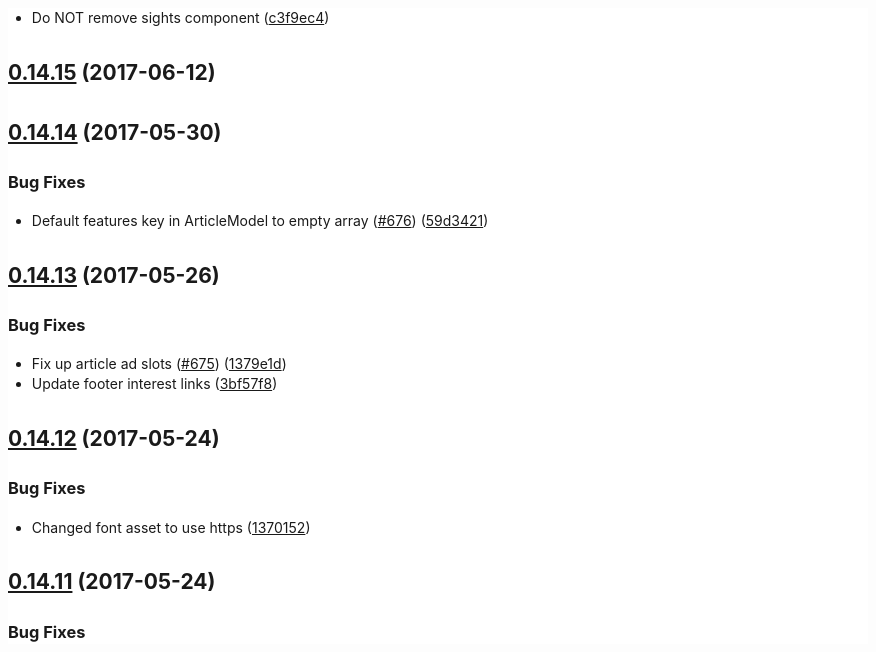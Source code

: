 * Do NOT remove sights component ([c3f9ec4](https://github.com/lonelyplanet/rizzo-next/commit/c3f9ec4))



<a name="0.14.15"></a>
## [0.14.15](https://github.com/lonelyplanet/rizzo-next/compare/v0.14.14...v0.14.15) (2017-06-12)



<a name="0.14.14"></a>
## [0.14.14](https://github.com/lonelyplanet/rizzo-next/compare/v0.14.13...v0.14.14) (2017-05-30)


### Bug Fixes

* Default features key in ArticleModel to empty array ([#676](https://github.com/lonelyplanet/rizzo-next/issues/676)) ([59d3421](https://github.com/lonelyplanet/rizzo-next/commit/59d3421))



<a name="0.14.13"></a>
## [0.14.13](https://github.com/lonelyplanet/rizzo-next/compare/v0.16.4...v0.14.13) (2017-05-26)


### Bug Fixes

* Fix up article ad slots ([#675](https://github.com/lonelyplanet/rizzo-next/issues/675)) ([1379e1d](https://github.com/lonelyplanet/rizzo-next/commit/1379e1d))
* Update footer interest links ([3bf57f8](https://github.com/lonelyplanet/rizzo-next/commit/3bf57f8))



<a name="0.14.12"></a>
## [0.14.12](https://github.com/lonelyplanet/rizzo-next/compare/v0.14.11...v0.14.12) (2017-05-24)


### Bug Fixes

* Changed font asset to use https ([1370152](https://github.com/lonelyplanet/rizzo-next/commit/1370152))



<a name="0.14.11"></a>
## [0.14.11](https://github.com/lonelyplanet/rizzo-next/compare/v0.14.10...v0.14.11) (2017-05-24)


### Bug Fixes

